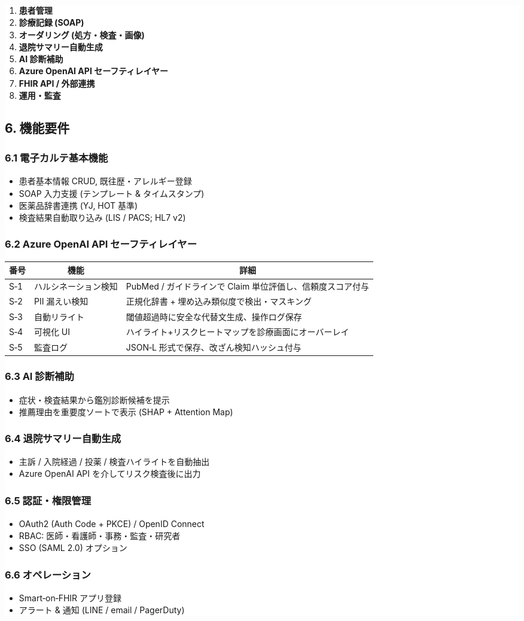1. **患者管理**
2. **診療記録 (SOAP)**
3. **オーダリング (処方・検査・画像)**
4. **退院サマリー自動生成**
5. **AI 診断補助**
6. **Azure OpenAI API セーフティレイヤー**
7. **FHIR API / 外部連携**
8. **運用・監査**

## 6. 機能要件

### 6.1 電子カルテ基本機能

- 患者基本情報 CRUD, 既往歴・アレルギー登録
- SOAP 入力支援 (テンプレート & タイムスタンプ)
- 医薬品辞書連携 (YJ, HOT 基準)
- 検査結果自動取り込み (LIS / PACS; HL7 v2)

### 6.2 Azure OpenAI API セーフティレイヤー

| 番号 | 機能                 | 詳細                                                       |
| ---- | -------------------- | ---------------------------------------------------------- |
| S‑1  | ハルシネーション検知 | PubMed / ガイドラインで Claim 単位評価し、信頼度スコア付与 |
| S‑2  | PII 漏えい検知       | 正規化辞書 + 埋め込み類似度で検出・マスキング              |
| S‑3  | 自動リライト         | 閾値超過時に安全な代替文生成、操作ログ保存                 |
| S‑4  | 可視化 UI            | ハイライト+リスクヒートマップを診療画面にオーバーレイ      |
| S‑5  | 監査ログ             | JSON‑L 形式で保存、改ざん検知ハッシュ付与                  |

### 6.3 AI 診断補助

- 症状・検査結果から鑑別診断候補を提示
- 推薦理由を重要度ソートで表示 (SHAP + Attention Map)

### 6.4 退院サマリー自動生成

- 主訴 / 入院経過 / 投薬 / 検査ハイライトを自動抽出
- Azure OpenAI API を介してリスク検査後に出力

### 6.5 認証・権限管理

- OAuth2 (Auth Code + PKCE) / OpenID Connect
- RBAC: 医師・看護師・事務・監査・研究者
- SSO (SAML 2.0) オプション

### 6.6 オペレーション

- Smart‑on‑FHIR アプリ登録
- アラート & 通知 (LINE / email / PagerDuty)
